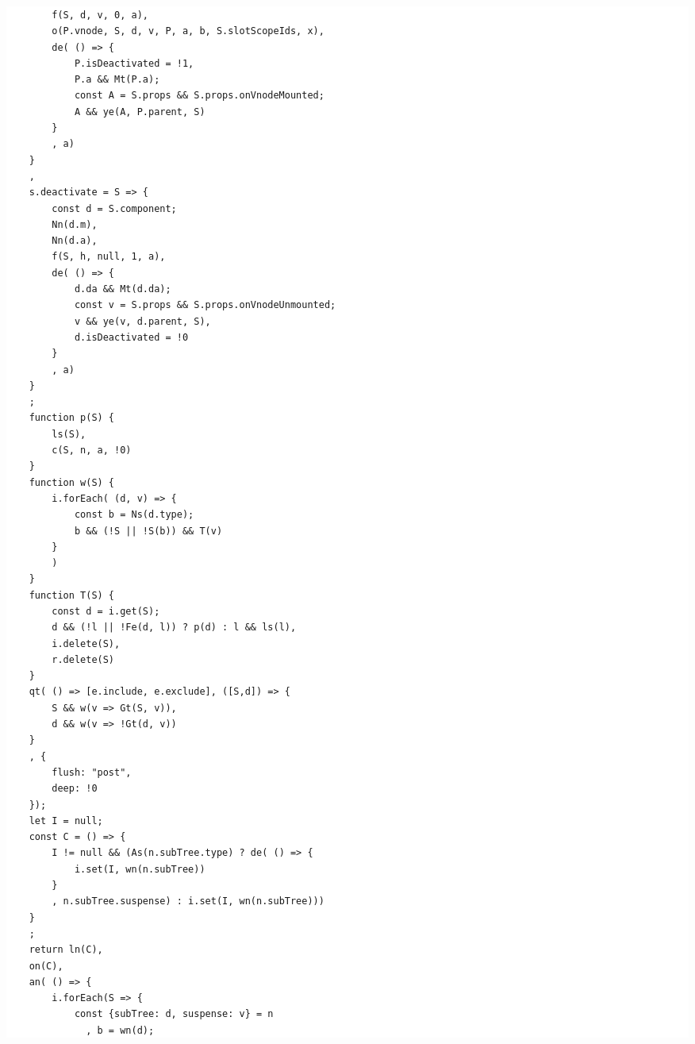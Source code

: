             f(S, d, v, 0, a),
            o(P.vnode, S, d, v, P, a, b, S.slotScopeIds, x),
            de( () => {
                P.isDeactivated = !1,
                P.a && Mt(P.a);
                const A = S.props && S.props.onVnodeMounted;
                A && ye(A, P.parent, S)
            }
            , a)
        }
        ,
        s.deactivate = S => {
            const d = S.component;
            Nn(d.m),
            Nn(d.a),
            f(S, h, null, 1, a),
            de( () => {
                d.da && Mt(d.da);
                const v = S.props && S.props.onVnodeUnmounted;
                v && ye(v, d.parent, S),
                d.isDeactivated = !0
            }
            , a)
        }
        ;
        function p(S) {
            ls(S),
            c(S, n, a, !0)
        }
        function w(S) {
            i.forEach( (d, v) => {
                const b = Ns(d.type);
                b && (!S || !S(b)) && T(v)
            }
            )
        }
        function T(S) {
            const d = i.get(S);
            d && (!l || !Fe(d, l)) ? p(d) : l && ls(l),
            i.delete(S),
            r.delete(S)
        }
        qt( () => [e.include, e.exclude], ([S,d]) => {
            S && w(v => Gt(S, v)),
            d && w(v => !Gt(d, v))
        }
        , {
            flush: "post",
            deep: !0
        });
        let I = null;
        const C = () => {
            I != null && (As(n.subTree.type) ? de( () => {
                i.set(I, wn(n.subTree))
            }
            , n.subTree.suspense) : i.set(I, wn(n.subTree)))
        }
        ;
        return ln(C),
        on(C),
        an( () => {
            i.forEach(S => {
                const {subTree: d, suspense: v} = n
                  , b = wn(d);
